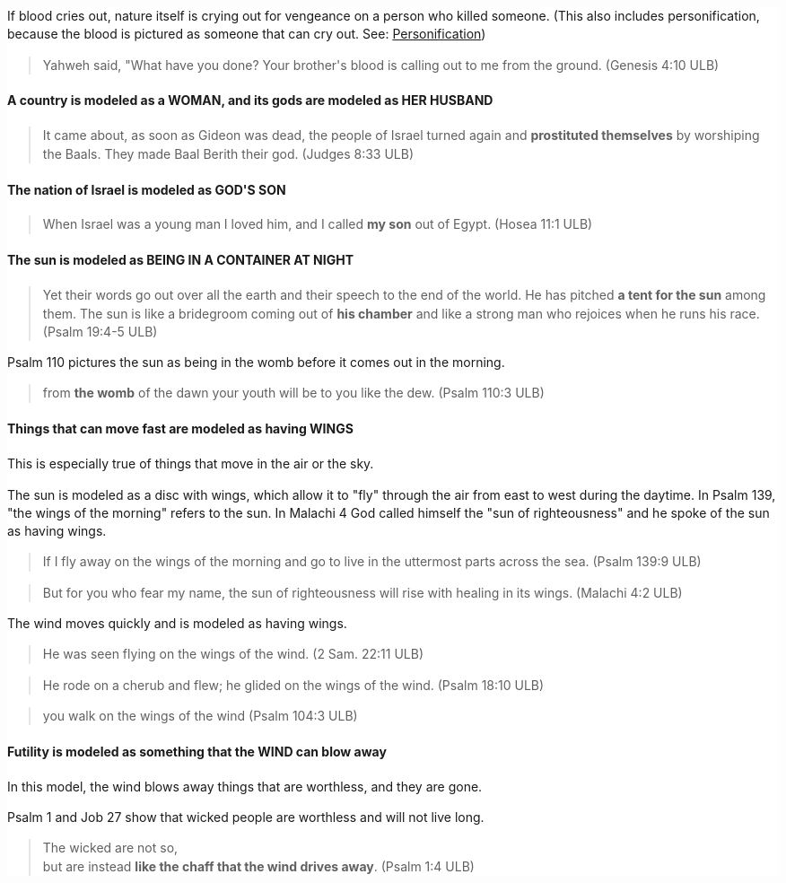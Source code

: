 If blood cries out, nature itself is crying out for vengeance on a person who killed someone. (This also includes personification, because the blood is pictured as someone that can cry out. See: [Personification](figs_personification.md))

>Yahweh said, "What have you done? Your brother's blood is calling out to me from the ground. (Genesis 4:10 ULB) 

#### A country is modeled as a WOMAN, and its gods are modeled as HER HUSBAND

>It came about, as soon as Gideon was dead, the people of Israel turned again and __prostituted themselves__ by worshiping the Baals. They made Baal Berith their god. (Judges 8:33 ULB)

#### The nation of Israel is modeled as GOD'S SON

>When Israel was a young man I loved him, and I called __my son__ out of Egypt.  (Hosea 11:1 ULB)


#### The sun is modeled as BEING IN A CONTAINER AT NIGHT

>Yet their words go out over all the earth and their speech to the end of the world. He has pitched __a tent for the sun__ among them. The sun is like a bridegroom coming out of __his chamber__ and like a strong man who rejoices when he runs his race. (Psalm 19:4-5 ULB)

Psalm 110 pictures the sun as being in the womb before it comes out in the morning. 
>from __the womb__ of the dawn your youth will be to you like the dew.  (Psalm 110:3 ULB)


#### Things that can move fast are modeled as having WINGS 

This is especially true of things that move in the air or the sky.

The sun is modeled as a disc with wings, which allow it to "fly" through the air from east to west during the daytime. In Psalm 139, "the wings of the morning" refers to the sun. In Malachi 4 God called himself the "sun of righteousness" and he spoke of the sun as having wings.

>If I fly away on the wings of the morning and go to live in the uttermost parts across the sea. (Psalm 139:9 ULB)

<blockquote>But for you who fear my name, the sun of righteousness will rise with healing in its wings. (Malachi 4:2 ULB)</blockquote>

The wind moves quickly and is modeled as having wings.

>He was seen flying on the wings of the wind. (2 Sam. 22:11 ULB)

<blockquote>He rode on a cherub and flew; he glided on the wings of the wind. (Psalm 18:10 ULB)</blockquote>

>you walk on the wings of the wind (Psalm 104:3 ULB)

#### Futility is modeled as something that the WIND can blow away 

In this model, the wind blows away things that are worthless, and they are gone.

Psalm 1 and Job 27 show that wicked people are worthless and will not live long.

>The wicked are not so,  
>but are instead __like the chaff that the wind drives away__. (Psalm 1:4 ULB)
